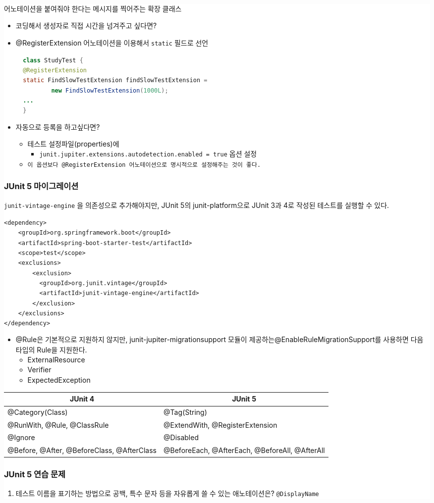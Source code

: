 어노테이션을 붙여줘야 한다는 메시지를 찍어주는 확장 클래스 

* 코딩해서 생성자로 직접 시간을 넘겨주고 싶다면?
* @RegisterExtension 어노테이션을 이용해서 `static` 필드로 선언
  ```java
    class StudyTest {
    @RegisterExtension
    static FindSlowTestExtension findSlowTestExtension = 
            new FindSlowTestExtension(1000L);
    ...
    }
  ``` 

* 자동으로 등록을 하고싶다면?
  * 테스트 설정파일(properties)에 
    * `junit.jupiter.extensions.autodetection.enabled = true` 옵션 설정  
  * `이 옵션보다 @RegisterExtension 어노테이션으로 명시적으로 설정해주는 것이 좋다.`

### JUnit 5 마이그레이션

`junit-vintage-engine` 을 의존성으로 추가해야지만, 
JUnit 5의 junit-platform으로 JUnit 3과 4로 작성된 테스트를 실행할 수 있다.
```
<dependency>
    <groupId>org.springframework.boot</groupId>
    <artifactId>spring-boot-starter-test</artifactId>
    <scope>test</scope>
    <exclusions>
        <exclusion>
          <groupId>org.junit.vintage</groupId>
          <artifactId>junit-vintage-engine</artifactId>
        </exclusion>
    </exclusions>
</dependency>
```

* @Rule은 기본적으로 지원하지 않지만, junit-jupiter-migrationsupport 모듈이
  제공하는@EnableRuleMigrationSupport를 사용하면 다음 타입의 Rule을 지원한다.
  * ExternalResource
  * Verifier
  * ExpectedException

|JUnit 4 | JUnit 5|
|---|---|
|@Category(Class) | @Tag(String) |
|@RunWith, @Rule, @ClassRule | @ExtendWith, @RegisterExtension
|@Ignore | @Disabled
|@Before, @After, @BeforeClass, @AfterClass  | @BeforeEach, @AfterEach, @BeforeAll, @AfterAll


### JUnit 5 연습 문제
1. 테스트 이름을 표기하는 방법으로 공백, 특수 문자 등을 자유롭게 쓸 수 있는 애노테이션은? `@DisplayName`
   